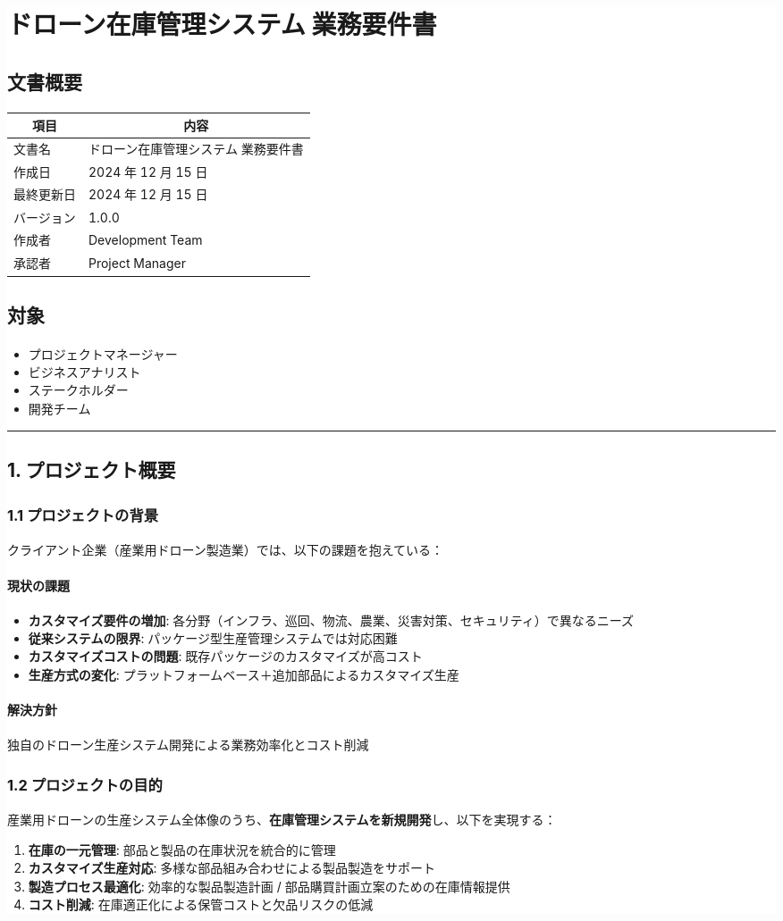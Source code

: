 # ドローン在庫管理システム 業務要件書

## 文書概要

| 項目       | 内容                                |
| ---------- | ----------------------------------- |
| 文書名     | ドローン在庫管理システム 業務要件書 |
| 作成日     | 2024 年 12 月 15 日                 |
| 最終更新日 | 2024 年 12 月 15 日                 |
| バージョン | 1.0.0                               |
| 作成者     | Development Team                    |
| 承認者     | Project Manager                     |

## 対象

- プロジェクトマネージャー
- ビジネスアナリスト
- ステークホルダー
- 開発チーム

---

## 1. プロジェクト概要

### 1.1 プロジェクトの背景

クライアント企業（産業用ドローン製造業）では、以下の課題を抱えている：

#### 現状の課題

- **カスタマイズ要件の増加**: 各分野（インフラ、巡回、物流、農業、災害対策、セキュリティ）で異なるニーズ
- **従来システムの限界**: パッケージ型生産管理システムでは対応困難
- **カスタマイズコストの問題**: 既存パッケージのカスタマイズが高コスト
- **生産方式の変化**: プラットフォームベース＋追加部品によるカスタマイズ生産

#### 解決方針

独自のドローン生産システム開発による業務効率化とコスト削減

### 1.2 プロジェクトの目的

産業用ドローンの生産システム全体像のうち、**在庫管理システムを新規開発**し、以下を実現する：

1. **在庫の一元管理**: 部品と製品の在庫状況を統合的に管理
2. **カスタマイズ生産対応**: 多様な部品組み合わせによる製品製造をサポート
3. **製造プロセス最適化**: 効率的な製品製造計画 / 部品購買計画立案のための在庫情報提供
4. **コスト削減**: 在庫適正化による保管コストと欠品リスクの低減
